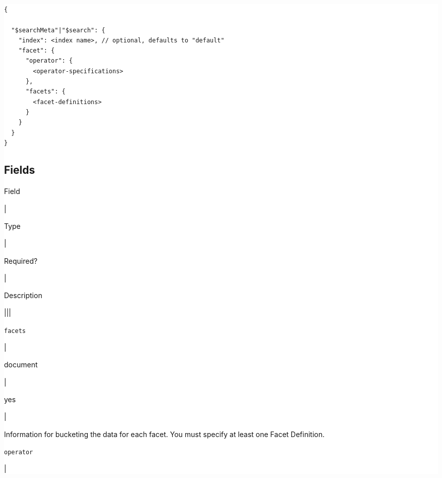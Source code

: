     
    
    {  
      
      "$searchMeta"|"$search": {  
        "index": <index name>, // optional, defaults to "default"  
        "facet": {  
          "operator": {  
            <operator-specifications>  
          },  
          "facets": {  
            <facet-definitions>  
          }  
        }  
      }  
    }  
  
## Fields

Field

|

Type

|

Required?

|

Description  
  
|||  
  
`facets`

|

document

|

yes

|

Information for bucketing the data for each facet. You must specify at least
one Facet Definition.  
  
`operator`

|
